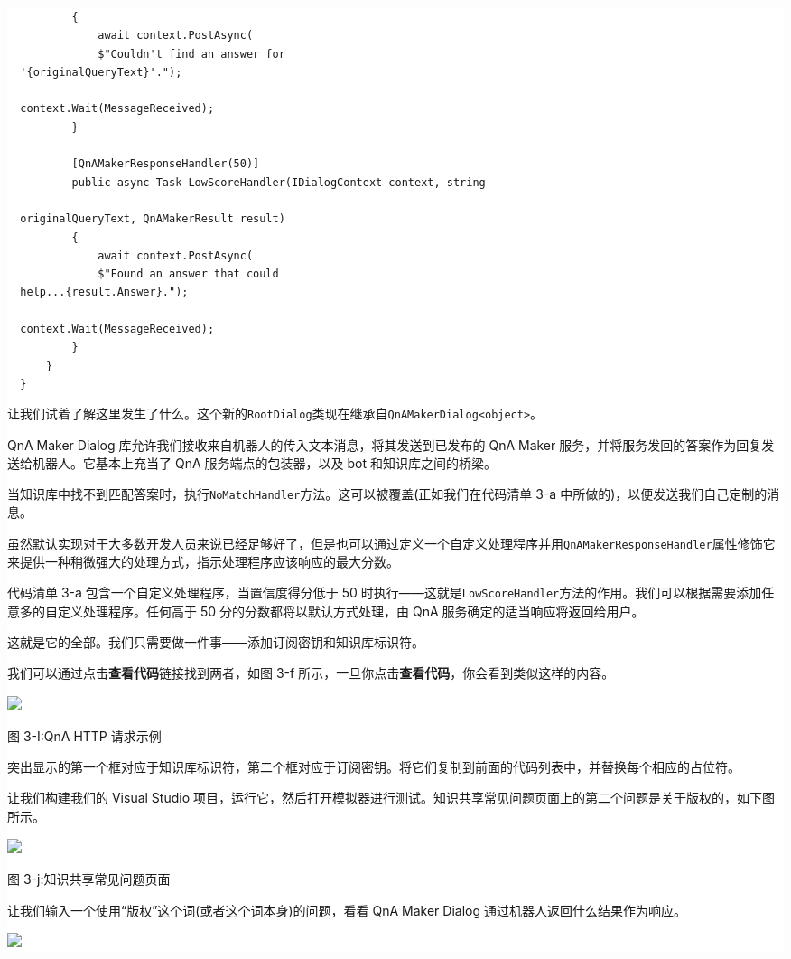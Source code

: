 ```
          {
              await context.PostAsync(
              $"Couldn't find an answer for
  '{originalQueryText}'.");

  context.Wait(MessageReceived);
          }

          [QnAMakerResponseHandler(50)]
          public async Task LowScoreHandler(IDialogContext context, string 

  originalQueryText, QnAMakerResult result)
          {
              await context.PostAsync(
              $"Found an answer that could
  help...{result.Answer}.");

  context.Wait(MessageReceived);
          }
      }
  }

```

让我们试着了解这里发生了什么。这个新的`RootDialog`类现在继承自`QnAMakerDialog<object>`。

QnA Maker Dialog 库允许我们接收来自机器人的传入文本消息，将其发送到已发布的 QnA Maker 服务，并将服务发回的答案作为回复发送给机器人。它基本上充当了 QnA 服务端点的包装器，以及 bot 和知识库之间的桥梁。

当知识库中找不到匹配答案时，执行`NoMatchHandler`方法。这可以被覆盖(正如我们在代码清单 3-a 中所做的)，以便发送我们自己定制的消息。

虽然默认实现对于大多数开发人员来说已经足够好了，但是也可以通过定义一个自定义处理程序并用`QnAMakerResponseHandler`属性修饰它来提供一种稍微强大的处理方式，指示处理程序应该响应的最大分数。

代码清单 3-a 包含一个自定义处理程序，当置信度得分低于 50 时执行——这就是`LowScoreHandler`方法的作用。我们可以根据需要添加任意多的自定义处理程序。任何高于 50 分的分数都将以默认方式处理，由 QnA 服务确定的适当响应将返回给用户。

这就是它的全部。我们只需要做一件事——添加订阅密钥和知识库标识符。

我们可以通过点击**查看代码**链接找到两者，如图 3-f 所示，一旦你点击**查看代码**，你会看到类似这样的内容。

![](../Images/image049.jpg)

图 3-I:QnA HTTP 请求示例

突出显示的第一个框对应于知识库标识符，第二个框对应于订阅密钥。将它们复制到前面的代码列表中，并替换每个相应的占位符。

让我们构建我们的 Visual Studio 项目，运行它，然后打开模拟器进行测试。知识共享常见问题页面上的第二个问题是关于版权的，如下图所示。

![](../Images/image050.jpg)

图 3-j:知识共享常见问题页面

让我们输入一个使用“版权”这个词(或者这个词本身)的问题，看看 QnA Maker Dialog 通过机器人返回什么结果作为响应。

![](../Images/image051.jpg)
